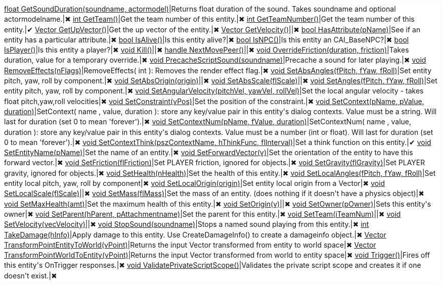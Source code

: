 [float GetSoundDuration(soundname, actormodel)](GetSoundDuration)|Returns float duration of the sound. Takes soundname and optional actormodelname.|✖
[int GetTeam()](GetTeam)|Get the team number of this entity.|✖
[int GetTeamNumber()](GetTeamNumber)|Get the team number of this entity.|✔
[Vector GetUpVector()](GetUpVector)|Get the up vector of the entity.|✖
[Vector GetVelocity()](GetVelocity)||✖
[bool HasAttribute(pName)](HasAttribute)|See if an entity has a particular attribute.|✖
[bool IsAlive()](IsAlive)|Is this entity alive?|✖
[bool IsNPC()](IsNPC)|Is this entity an CAI_BaseNPC?|✖
[bool IsPlayer()](IsPlayer)|Is this entity a player?|✖
[void Kill()](Kill)||✖
[handle NextMovePeer()](NextMovePeer)||✖
[void OverrideFriction(duration, friction)](OverrideFriction)|Takes duration, value for a temporary override.|✖
[void PrecacheScriptSound(soundname)](PrecacheScriptSound)|Precache a sound for later playing.|✖
[void RemoveEffects(nFlags)](RemoveEffects)|RemoveEffects( int ): Removes the render effect flag.|✖
[void SetAbsAngles(fPitch, fYaw, fRoll)](SetAbsAngles)|Set entity pitch, yaw, roll by component.|✖
[void SetAbsOrigin(origin)](SetAbsOrigin)||✖
[void SetAbsScale(flScale)](SetAbsScale)||✖
[void SetAngles(fPitch, fYaw, fRoll)](SetAngles)|Set entity pitch, yaw, roll by component.|✖
[void SetAngularVelocity(pitchVel, yawVel, rollVel)](SetAngularVelocity)|Set the local angular velocity - takes float pitch,yaw,roll velocities|✖
[void SetConstraint(vPos)](SetConstraint)|Set the position of the constraint.|✖
[void SetContext(pName, pValue, duration)](SetContext)|SetContext( name , value, duration ): store any key/value pair in this entity's dialog contexts. Value must be a string. Will last for duration (set 0 to mean 'forever').|✖
[void SetContextNum(pName, fValue, duration)](SetContextNum)|SetContextNum( name , value, duration ): store any key/value pair in this entity's dialog contexts. Value must be a number (int or float). Will last for duration (set 0 to mean 'forever').|✖
[void SetContextThink(pszContextName, hThinkFunc, flInterval)](SetContextThink)|Set a think function on this entity.|✔
[void SetEntityName(pName)](SetEntityName)|Set the name of an entity.|✖
[void SetForwardVector(v)](SetForwardVector)|Set the orientation of the entity to have this forward vector.|✖
[void SetFriction(flFriction)](SetFriction)|Set PLAYER friction, ignored for objects.|✖
[void SetGravity(flGravity)](SetGravity)|Set PLAYER gravity, ignored for objects.|✖
[void SetHealth(nHealth)](SetHealth)|Set the health of this entity.|✖
[void SetLocalAngles(fPitch, fYaw, fRoll)](SetLocalAngles)|Set entity local pitch, yaw, roll by component|✖
[void SetLocalOrigin(origin)](SetLocalOrigin)|Set entity local origin from a Vector|✖
[void SetLocalScale(flScale)](SetLocalScale)||✖
[void SetMass(flMass)](SetMass)|Set the mass of an entity. (does nothing if it doesn't have a physics object)|✖
[void SetMaxHealth(amt)](SetMaxHealth)|Set the maximum health of this entity.|✖
[void SetOrigin(v)](SetOrigin)||✖
[void SetOwner(pOwner)](SetOwner)|Sets this entity's owner|✖
[void SetParent(hParent, pAttachmentname)](SetParent)|Set the parent for this entity.|✖
[void SetTeam(iTeamNum)](SetTeam)||✖
[void SetVelocity(vecVelocity)](SetVelocity)||✖
[void StopSound(soundname)](StopSound)|Stops a named sound playing from this entity.|✖
[int TakeDamage(hInfo)](TakeDamage)|Apply damage to this entity. Use CreateDamageInfo() to create a damageinfo object.|✖
[Vector TransformPointEntityToWorld(vPoint)](TransformPointEntityToWorld)|Returns the input Vector transformed from entity to world space|✖
[Vector TransformPointWorldToEntity(vPoint)](TransformPointWorldToEntity)|Returns the input Vector transformed from world to entity space|✖
[void Trigger()](Trigger)|Fires off this entity's OnTrigger responses.|✖
[void ValidatePrivateScriptScope()](ValidatePrivateScriptScope)|Validates the private script scope and creates it if one doesn't exist.|✖
